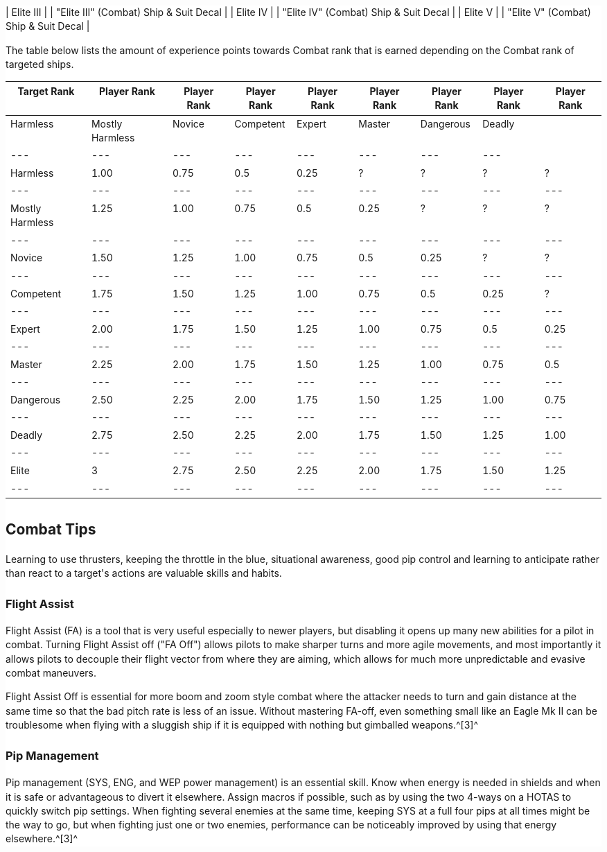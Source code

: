 | Elite III |  | "Elite III" (Combat) Ship & Suit Decal |
| Elite IV |  | "Elite IV" (Combat) Ship & Suit Decal |
| Elite V |  | "Elite V" (Combat) Ship & Suit Decal |

The table below lists the amount of experience points towards Combat rank that is earned depending on the Combat rank of targeted ships.

| Target Rank | Player Rank | Player Rank | Player Rank | Player Rank | Player Rank | Player Rank | Player Rank | Player Rank |
| --- | --- | --- | --- | --- | --- | --- | --- | --- |
| Harmless | Mostly Harmless | Novice | Competent | Expert | Master | Dangerous | Deadly |
| --- | --- | --- | --- | --- | --- | --- | --- |
| Harmless | 1.00 | 0.75 | 0.5 | 0.25 | ? | ? | ? | ? |
| --- | --- | --- | --- | --- | --- | --- | --- | --- |
| Mostly Harmless | 1.25 | 1.00 | 0.75 | 0.5 | 0.25 | ? | ? | ? |
| --- | --- | --- | --- | --- | --- | --- | --- | --- |
| Novice | 1.50 | 1.25 | 1.00 | 0.75 | 0.5 | 0.25 | ? | ? |
| --- | --- | --- | --- | --- | --- | --- | --- | --- |
| Competent | 1.75 | 1.50 | 1.25 | 1.00 | 0.75 | 0.5 | 0.25 | ? |
| --- | --- | --- | --- | --- | --- | --- | --- | --- |
| Expert | 2.00 | 1.75 | 1.50 | 1.25 | 1.00 | 0.75 | 0.5 | 0.25 |
| --- | --- | --- | --- | --- | --- | --- | --- | --- |
| Master | 2.25 | 2.00 | 1.75 | 1.50 | 1.25 | 1.00 | 0.75 | 0.5 |
| --- | --- | --- | --- | --- | --- | --- | --- | --- |
| Dangerous | 2.50 | 2.25 | 2.00 | 1.75 | 1.50 | 1.25 | 1.00 | 0.75 |
| --- | --- | --- | --- | --- | --- | --- | --- | --- |
| Deadly | 2.75 | 2.50 | 2.25 | 2.00 | 1.75 | 1.50 | 1.25 | 1.00 |
| --- | --- | --- | --- | --- | --- | --- | --- | --- |
| Elite | 3 | 2.75 | 2.50 | 2.25 | 2.00 | 1.75 | 1.50 | 1.25 |
| --- | --- | --- | --- | --- | --- | --- | --- | --- |

## Combat Tips

Learning to use thrusters, keeping the throttle in the blue, situational awareness, good pip control and learning to anticipate rather than react to a target's actions are valuable skills and habits.

### Flight Assist

Flight Assist (FA) is a tool that is very useful especially to newer players, but disabling it opens up many new abilities for a pilot in combat. Turning Flight Assist off ("FA Off") allows pilots to make sharper turns and more agile movements, and most importantly it allows pilots to decouple their flight vector from where they are aiming, which allows for much more unpredictable and evasive combat maneuvers.

Flight Assist Off is essential for more boom and zoom style combat where the attacker needs to turn and gain distance at the same time so that the bad pitch rate is less of an issue. Without mastering FA-off, even something small like an Eagle Mk II can be troublesome when flying with a sluggish ship if it is equipped with nothing but gimballed weapons.^[3]^

### Pip Management

Pip management (SYS, ENG, and WEP power management) is an essential skill. Know when energy is needed in shields and when it is safe or advantageous to divert it elsewhere. Assign macros if possible, such as by using the two 4-ways on a HOTAS to quickly switch pip settings. When fighting several enemies at the same time, keeping SYS at a full four pips at all times might be the way to go, but when fighting just one or two enemies, performance can be noticeably improved by using that energy elsewhere.^[3]^
